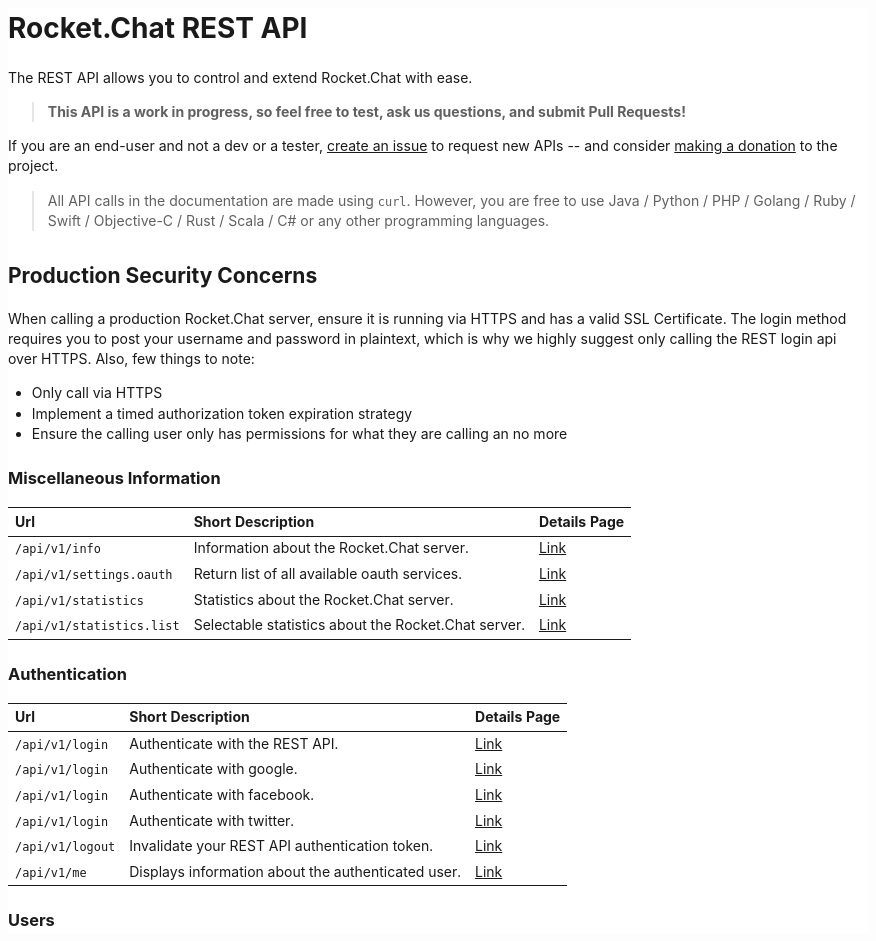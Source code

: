 # Rocket.Chat REST API

The REST API allows you to control and extend Rocket.Chat with ease.

> **This API is a work in progress, so feel free to test, ask us questions, and submit Pull Requests!**

If you are an end-user and not a dev or a tester, [create an issue](https://github.com/RocketChat/Rocket.Chat/issues/new) to request new APIs -- and consider [making a donation](https://www.paypal.com/cgi-bin/webscr?cmd=_s-xclick&hosted_button_id=ZL94ZE6LGVUSN) to the project.

> All API calls in the documentation are made using `curl`.  However, you are free to use Java / Python / PHP / Golang / Ruby / Swift / Objective-C / Rust / Scala / C# or any other programming languages.

## Production Security Concerns

When calling a production Rocket.Chat server, ensure it is running via HTTPS and has a valid SSL Certificate. The login method requires you to post your username and password in plaintext, which is why we highly suggest only calling the REST login api over HTTPS. Also, few things to note:

- Only call via HTTPS
- Implement a timed authorization token expiration strategy
- Ensure the calling user only has permissions for what they are calling an no more

### Miscellaneous Information

| Url                       | Short Description                                   | Details Page                           |
| :------------------------ | :-------------------------------------------------- | :------------------------------------- |
| `/api/v1/info`            | Information about the Rocket.Chat server.           | [Link](miscellaneous/info/)            |
| `/api/v1/settings.oauth`  | Return list of all available oauth services.        | [Link](miscellaneous/settings-oauth/) |
| `/api/v1/statistics`      | Statistics about the Rocket.Chat server.            | [Link](miscellaneous/statistics/)      |
| `/api/v1/statistics.list` | Selectable statistics about the Rocket.Chat server. | [Link](miscellaneous/statistics-list/) |

### Authentication

| Url              | Short Description                                  | Details Page                      |
| :--------------- | :------------------------------------------------- | :-------------------------------- |
| `/api/v1/login`  | Authenticate with the REST API.                    | [Link](authentication/login/)     |
| `/api/v1/login`  | Authenticate with google.                          | [Link](authentication/google/)    |
| `/api/v1/login`  | Authenticate with facebook.                        | [Link](authentication/facebook/)  |
| `/api/v1/login`  | Authenticate with twitter.                         | [Link](authentication/twitter/)   |
| `/api/v1/logout` | Invalidate your REST API authentication token.     | [Link](authentication/logout/)    |
| `/api/v1/me`     | Displays information about the authenticated user. | [Link](authentication/me/)        |

### Users
